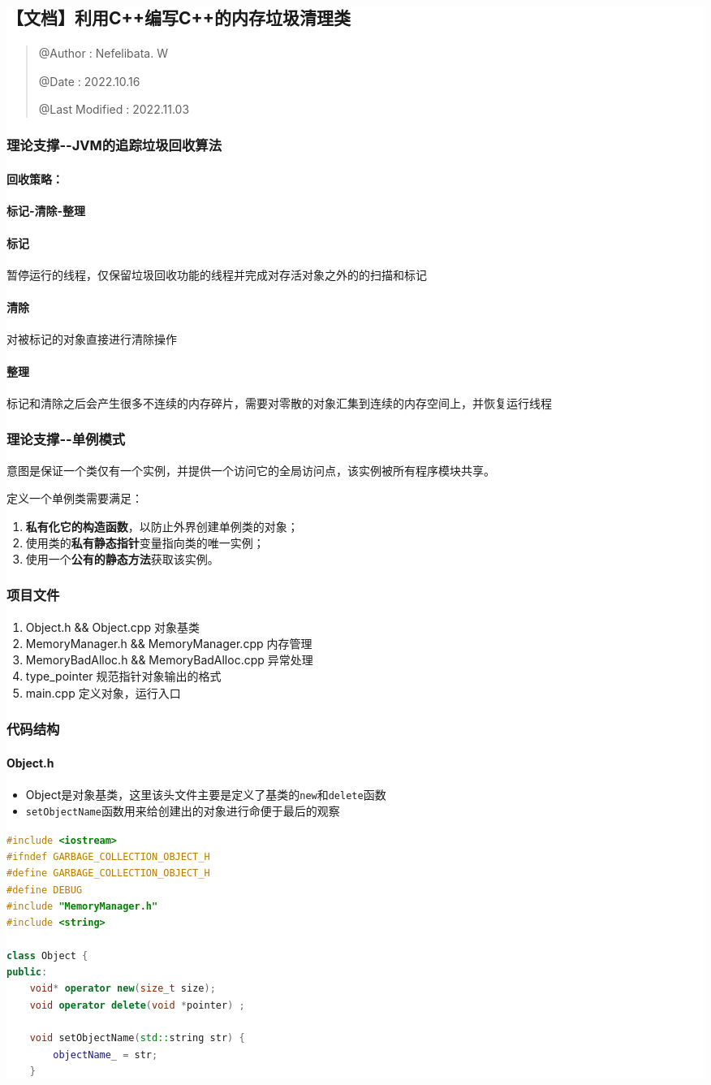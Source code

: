 ## 【文档】利用C++编写C++的内存垃圾清理类

> @Author : Nefelibata. W
>
> @Date :  2022.10.16
>
> @Last Modified : 2022.11.03

### 理论支撑--JVM的追踪垃圾回收算法

#### 回收策略：

**标记-清除-整理** 

#### 标记

暂停运行的线程，仅保留垃圾回收功能的线程并完成对存活对象之外的的扫描和标记

#### 清除

对被标记的对象直接进行清除操作

#### 整理

标记和清除之后会产生很多不连续的内存碎片，需要对零散的对象汇集到连续的内存空间上，并恢复运行线程

### 理论支撑--单例模式

意图是保证一个类仅有一个实例，并提供一个访问它的全局访问点，该实例被所有程序模块共享。

定义一个单例类需要满足：

1. **私有化它的构造函数**，以防止外界创建单例类的对象；
2. 使用类的**私有静态指针**变量指向类的唯一实例；
3. 使用一个**公有的静态方法**获取该实例。

### 项目文件

1. Object.h      &&   Object.cpp    对象基类
2. MemoryManager.h    &&  MemoryManager.cpp   内存管理
3. MemoryBadAlloc.h && MemoryBadAlloc.cpp   异常处理
4. type_pointer   规范指针对象输出的格式
5. main.cpp   定义对象，运行入口

### 代码结构

#### Object.h

- Object是对象基类，这里该头文件主要是定义了基类的```new```和```delete```函数 
- ```setObjectName```函数用来给创建出的对象进行命便于最后的观察

```C++
#include <iostream>
#ifndef GARBAGE_COLLECTION_OBJECT_H
#define GARBAGE_COLLECTION_OBJECT_H
#define DEBUG
#include "MemoryManager.h"
#include <string>

class Object {
public:
    void* operator new(size_t size);
    void operator delete(void *pointer) ;

    void setObjectName(std::string str) {
        objectName_ = str;
    }
```